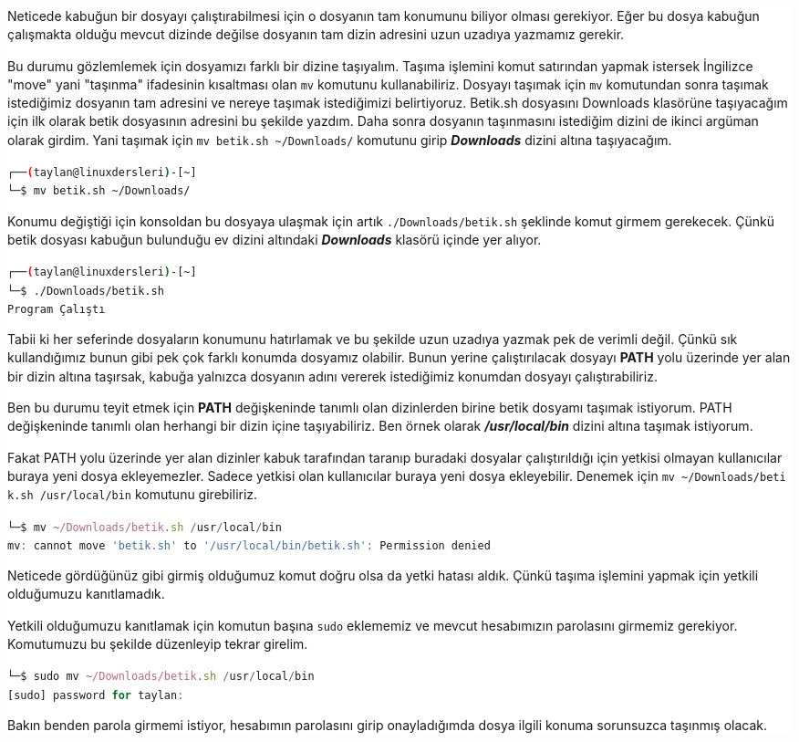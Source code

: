 Neticede kabuğun bir dosyayı çalıştırabilmesi için o dosyanın tam konumunu biliyor olması gerekiyor. Eğer bu dosya kabuğun çalışmakta olduğu mevcut dizinde değilse dosyanın tam dizin adresini uzun uzadıya yazmamız gerekir. 

Bu durumu gözlemlemek için dosyamızı farklı bir dizine taşıyalım. Taşıma işlemini komut satırından yapmak istersek İngilizce "move" yani "taşınma" ifadesinin kısaltması olan `mv` komutunu kullanabiliriz. Dosyayı taşımak için `mv` komutundan sonra taşımak istediğimiz dosyanın tam adresini ve nereye taşımak istediğimizi belirtiyoruz. Betik.sh dosyasını Downloads klasörüne taşıyacağım için ilk olarak betik dosyasının adresini bu şekilde yazdım. Daha sonra dosyanın taşınmasını istediğim dizini de ikinci argüman olarak girdim. Yani taşımak için  `mv betik.sh ~/Downloads/` komutunu girip ***Downloads*** dizini altına taşıyacağım. 

```bash
┌──(taylan@linuxdersleri)-[~]
└─$ mv betik.sh ~/Downloads/
```

Konumu değiştiği için konsoldan bu dosyaya ulaşmak için artık `./Downloads/betik.sh` şeklinde komut girmem gerekecek. Çünkü betik dosyası kabuğun bulunduğu ev dizini altındaki ***Downloads*** klasörü içinde yer alıyor.

```bash
┌──(taylan@linuxdersleri)-[~]
└─$ ./Downloads/betik.sh 
Program Çalıştı
```

Tabii ki her seferinde dosyaların konumunu hatırlamak ve bu şekilde uzun uzadıya yazmak pek de verimli değil. Çünkü sık kullandığımız bunun gibi pek çok farklı konumda dosyamız olabilir. Bunun yerine çalıştırılacak dosyayı **PATH** yolu üzerinde yer alan bir dizin altına taşırsak, kabuğa yalnızca dosyanın adını vererek istediğimiz konumdan dosyayı çalıştırabiliriz. 

Ben bu durumu teyit etmek için **PATH** değişkeninde tanımlı olan dizinlerden birine betik dosyamı taşımak istiyorum. PATH değişkeninde tanımlı olan herhangi bir dizin içine taşıyabiliriz. Ben örnek olarak ***/usr/local/bin*** dizini altına taşımak istiyorum. 

Fakat PATH yolu üzerinde yer alan dizinler kabuk tarafından taranıp buradaki dosyalar çalıştırıldığı için yetkisi olmayan kullanıcılar buraya yeni dosya ekleyemezler. Sadece yetkisi olan kullanıcılar buraya yeni dosya ekleyebilir. Denemek için `mv ~/Downloads/betik.sh /usr/local/bin` komutunu girebiliriz. 

```jsx
└─$ mv ~/Downloads/betik.sh /usr/local/bin                                             
mv: cannot move 'betik.sh' to '/usr/local/bin/betik.sh': Permission denied
```

Neticede gördüğünüz gibi girmiş olduğumuz komut doğru olsa da yetki hatası aldık. Çünkü taşıma işlemini yapmak için yetkili olduğumuzu kanıtlamadık.

Yetkili olduğumuzu kanıtlamak için komutun başına `sudo` eklememiz ve mevcut hesabımızın parolasını girmemiz gerekiyor. Komutumuzu bu şekilde düzenleyip tekrar girelim. 

```jsx
└─$ sudo mv ~/Downloads/betik.sh /usr/local/bin   
[sudo] password for taylan:
```

Bakın benden parola girmemi istiyor, hesabımın parolasını girip onayladığımda dosya ilgili konuma sorunsuzca taşınmış olacak.
